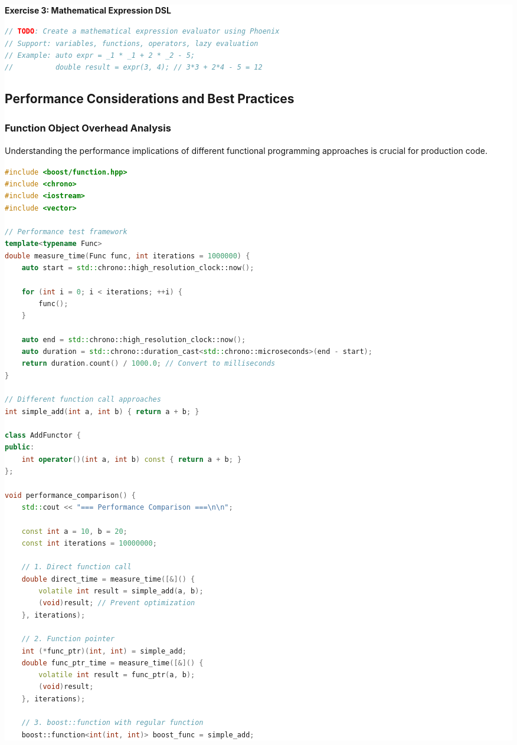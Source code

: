 **Exercise 3: Mathematical Expression DSL**
```cpp
// TODO: Create a mathematical expression evaluator using Phoenix
// Support: variables, functions, operators, lazy evaluation
// Example: auto expr = _1 * _1 + 2 * _2 - 5;
//          double result = expr(3, 4); // 3*3 + 2*4 - 5 = 12
```

## Performance Considerations and Best Practices

### Function Object Overhead Analysis

Understanding the performance implications of different functional programming approaches is crucial for production code.

```cpp
#include <boost/function.hpp>
#include <chrono>
#include <iostream>
#include <vector>

// Performance test framework
template<typename Func>
double measure_time(Func func, int iterations = 1000000) {
    auto start = std::chrono::high_resolution_clock::now();
    
    for (int i = 0; i < iterations; ++i) {
        func();
    }
    
    auto end = std::chrono::high_resolution_clock::now();
    auto duration = std::chrono::duration_cast<std::chrono::microseconds>(end - start);
    return duration.count() / 1000.0; // Convert to milliseconds
}

// Different function call approaches
int simple_add(int a, int b) { return a + b; }

class AddFunctor {
public:
    int operator()(int a, int b) const { return a + b; }
};

void performance_comparison() {
    std::cout << "=== Performance Comparison ===\n\n";
    
    const int a = 10, b = 20;
    const int iterations = 10000000;
    
    // 1. Direct function call
    double direct_time = measure_time([&]() {
        volatile int result = simple_add(a, b);
        (void)result; // Prevent optimization
    }, iterations);
    
    // 2. Function pointer
    int (*func_ptr)(int, int) = simple_add;
    double func_ptr_time = measure_time([&]() {
        volatile int result = func_ptr(a, b);
        (void)result;
    }, iterations);
    
    // 3. boost::function with regular function
    boost::function<int(int, int)> boost_func = simple_add;
```